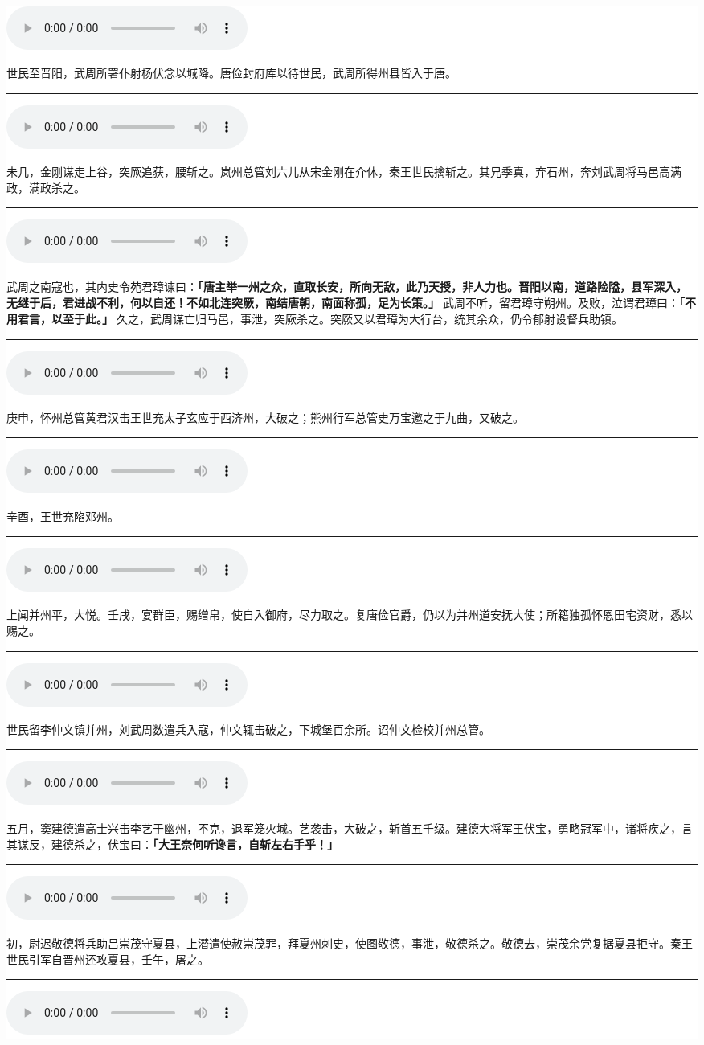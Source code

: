 ![](assets/audios/188/43.mp3)

世民至晋阳，武周所署仆射杨伏念以城降。唐俭封府库以待世民，武周所得州县皆入于唐。

---

![](assets/audios/188/44.mp3)

未几，金刚谋走上谷，突厥追获，腰斩之。岚州总管刘六儿从宋金刚在介休，秦王世民擒斩之。其兄季真，弃石州，奔刘武周将马邑高满政，满政杀之。

---

![](assets/audios/188/45.mp3)

武周之南寇也，其内史令苑君璋谏曰：__「唐主举一州之众，直取长安，所向无敌，此乃天授，非人力也。晋阳以南，道路险隘，县军深入，无继于后，君进战不利，何以自还！不如北连突厥，南结唐朝，南面称孤，足为长策。」__ 武周不听，留君璋守朔州。及败，泣谓君璋曰：__「不用君言，以至于此。」__ 久之，武周谋亡归马邑，事泄，突厥杀之。突厥又以君璋为大行台，统其余众，仍令郁射设督兵助镇。

---

![](assets/audios/188/46.mp3)

庚申，怀州总管黄君汉击王世充太子玄应于西济州，大破之；熊州行军总管史万宝邀之于九曲，又破之。

---

![](assets/audios/188/47.mp3)

辛酉，王世充陷邓州。

---

![](assets/audios/188/48.mp3)

上闻并州平，大悦。壬戌，宴群臣，赐缯帛，使自入御府，尽力取之。复唐俭官爵，仍以为并州道安抚大使；所籍独孤怀恩田宅资财，悉以赐之。

---

![](assets/audios/188/49.mp3)

世民留李仲文镇并州，刘武周数遣兵入寇，仲文辄击破之，下城堡百余所。诏仲文检校并州总管。

---

![](assets/audios/188/50.mp3)

五月，窦建德遣高士兴击李艺于幽州，不克，退军笼火城。艺袭击，大破之，斩首五千级。建德大将军王伏宝，勇略冠军中，诸将疾之，言其谋反，建德杀之，伏宝曰：__「大王奈何听谗言，自斩左右手乎！」__ 

---

![](assets/audios/188/51.mp3)

初，尉迟敬德将兵助吕崇茂守夏县，上潜遣使赦崇茂罪，拜夏州刺史，使图敬德，事泄，敬德杀之。敬德去，崇茂余党复据夏县拒守。秦王世民引军自晋州还攻夏县，壬午，屠之。

---

![](assets/audios/188/52.mp3)
